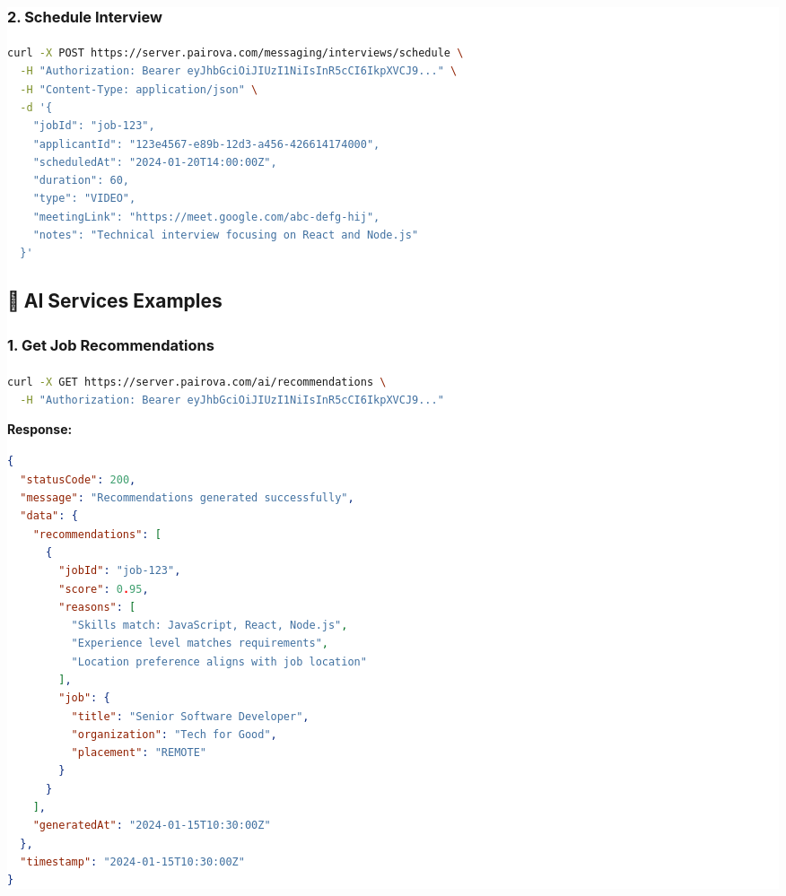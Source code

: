 ### 2. Schedule Interview

```bash
curl -X POST https://server.pairova.com/messaging/interviews/schedule \
  -H "Authorization: Bearer eyJhbGciOiJIUzI1NiIsInR5cCI6IkpXVCJ9..." \
  -H "Content-Type: application/json" \
  -d '{
    "jobId": "job-123",
    "applicantId": "123e4567-e89b-12d3-a456-426614174000",
    "scheduledAt": "2024-01-20T14:00:00Z",
    "duration": 60,
    "type": "VIDEO",
    "meetingLink": "https://meet.google.com/abc-defg-hij",
    "notes": "Technical interview focusing on React and Node.js"
  }'
```

## 🤖 AI Services Examples

### 1. Get Job Recommendations

```bash
curl -X GET https://server.pairova.com/ai/recommendations \
  -H "Authorization: Bearer eyJhbGciOiJIUzI1NiIsInR5cCI6IkpXVCJ9..."
```

**Response:**
```json
{
  "statusCode": 200,
  "message": "Recommendations generated successfully",
  "data": {
    "recommendations": [
      {
        "jobId": "job-123",
        "score": 0.95,
        "reasons": [
          "Skills match: JavaScript, React, Node.js",
          "Experience level matches requirements",
          "Location preference aligns with job location"
        ],
        "job": {
          "title": "Senior Software Developer",
          "organization": "Tech for Good",
          "placement": "REMOTE"
        }
      }
    ],
    "generatedAt": "2024-01-15T10:30:00Z"
  },
  "timestamp": "2024-01-15T10:30:00Z"
}
```
